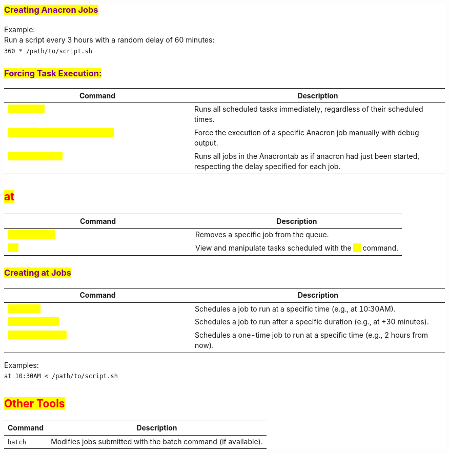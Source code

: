 ### <mark style="color:purple;">Creating Anacron Jobs</mark>

Example:\
Run a script every 3 hours with a random delay of 60 minutes:\
`360 * /path/to/script.sh`

### <mark style="color:purple;">Forcing Task Execution:</mark>

<table data-header-hidden data-full-width="true"><thead><tr><th width="350">Command</th><th>Description</th></tr></thead><tbody><tr><td><mark style="color:yellow;"><code>anacron -f</code></mark></td><td>Runs all scheduled tasks immediately, regardless of their scheduled times.</td></tr><tr><td><mark style="color:yellow;"><code>sudo anacron -f -d &#x3C;job_name></code></mark></td><td>Force the execution of a specific Anacron job manually with debug output.</td></tr><tr><td><mark style="color:yellow;"><code>sudo anacron -n</code></mark></td><td>Runs all jobs in the Anacrontab as if anacron had just been started, respecting the delay specified for each job.</td></tr></tbody></table>

## <mark style="color:red;">at</mark>

<table data-header-hidden data-full-width="true"><thead><tr><th width="352">Command</th><th>Description</th></tr></thead><tbody><tr><td><mark style="color:yellow;"><code>atrm &#x3C;job_id></code></mark></td><td>Removes a specific job from the queue.</td></tr><tr><td><mark style="color:yellow;"><code>atq</code></mark></td><td>View and manipulate tasks scheduled with the <mark style="color:yellow;"><code>at</code></mark> command.</td></tr></tbody></table>

### <mark style="color:purple;">Creating at Jobs</mark>

<table data-header-hidden data-full-width="true"><thead><tr><th width="351">Command</th><th>Description</th></tr></thead><tbody><tr><td><mark style="color:yellow;"><code>at &#x3C;time></code></mark></td><td>Schedules a job to run at a specific time (e.g., at 10:30AM).</td></tr><tr><td><mark style="color:yellow;"><code>at +&#x3C;duration></code></mark></td><td>Schedules a job to run after a specific duration (e.g., at +30 minutes).</td></tr><tr><td><mark style="color:yellow;"><code>at now + 2 hours</code></mark></td><td>Schedules a one-time job to run at a specific time (e.g., 2 hours from now).</td></tr></tbody></table>

Examples:\
`at 10:30AM < /path/to/script.sh`

## <mark style="color:red;">Other Tools</mark>

| Command | Description                                                    |
| ------- | -------------------------------------------------------------- |
| `batch` | Modifies jobs submitted with the batch command (if available). |
